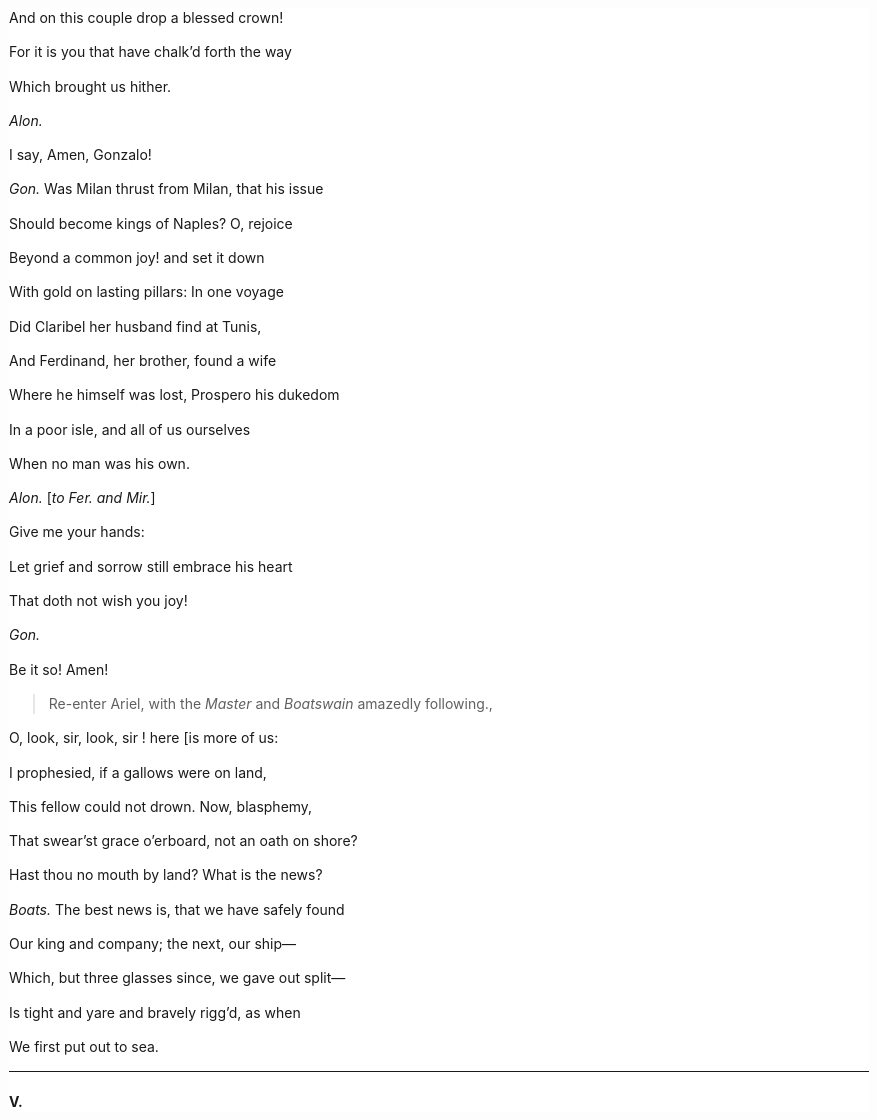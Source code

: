 And on this couple drop a blessed crown!

For it is you that have chalk’d forth the way

Which brought us hither.

_Alon._

I say, Amen, Gonzalo!

_Gon._ Was Milan thrust from Milan, that his issue

Should become kings of Naples? O, rejoice

Beyond a common joy! and set it down

With gold on lasting pillars: In one voyage

Did Claribel her husband find at Tunis,

And Ferdinand, her brother, found a wife

Where he himself was lost, Prospero his dukedom

In a poor isle, and all of us ourselves

When no man was his own.

_Alon._ \[_to Fer. and Mir._\]

Give me your hands:

Let grief and sorrow still embrace his heart

That doth not wish you joy!

_Gon._

Be it so! Amen!

> Re-enter Ariel, with the _Master_ and _Boatswain_ amazedly following.,

O, look, sir, look, sir ! here [is more of us:

I prophesied, if a gallows were on land,

This fellow could not drown. Now, blasphemy,

That swear’st grace o’erboard, not an oath on shore?

Hast thou no mouth by land? What is the news?

_Boats._ The best news is, that we have safely found

Our king and company; the next, our ship—

Which, but three glasses since, we gave out split—

Is tight and yare and bravely rigg’d, as when

We first put out to sea.

---

#### V.

